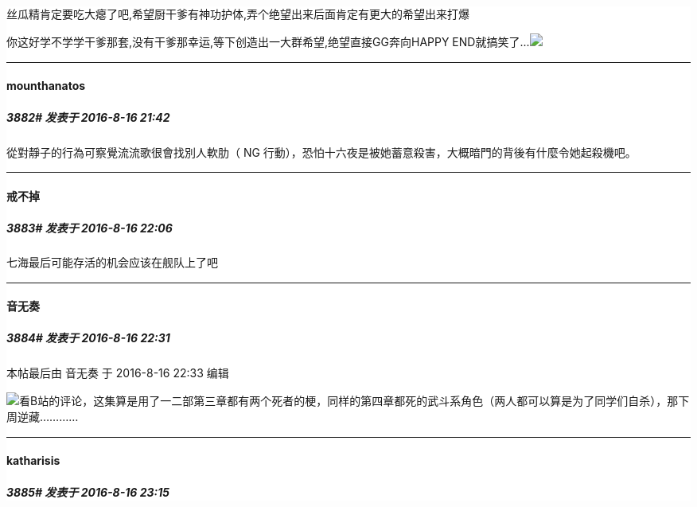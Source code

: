


丝瓜精肯定要吃大瘪了吧,希望厨干爹有神功护体,弄个绝望出来后面肯定有更大的希望出来打爆


你这好学不学学干爹那套,没有干爹那幸运,等下创造出一大群希望,绝望直接GG奔向HAPPY END就搞笑了...<img src="https://static.saraba1st.com/image/smiley/face/149.gif" referrerpolicy="no-referrer">








-----

####  mounthanatos  
##### 3882#       发表于 2016-8-16 21:42




從對靜子的行為可察覺流流歌很會找別人軟肋（ NG 行動），恐怕十六夜是被她蓄意殺害，大概暗門的背後有什麼令她起殺機吧。







-----

####  戒不掉  
##### 3883#       发表于 2016-8-16 22:06




七海最后可能存活的机会应该在舰队上了吧







-----

####  音无奏  
##### 3884#       发表于 2016-8-16 22:31



 本帖最后由 音无奏 于 2016-8-16 22:33 编辑 

<img src="https://static.saraba1st.com/image/smiley/face/06.gif" referrerpolicy="no-referrer">看B站的评论，这集算是用了一二部第三章都有两个死者的梗，同样的第四章都死的武斗系角色（两人都可以算是为了同学们自杀），那下周逆藏…………







-----

####  katharisis  
##### 3885#       发表于 2016-8-16 23:15
